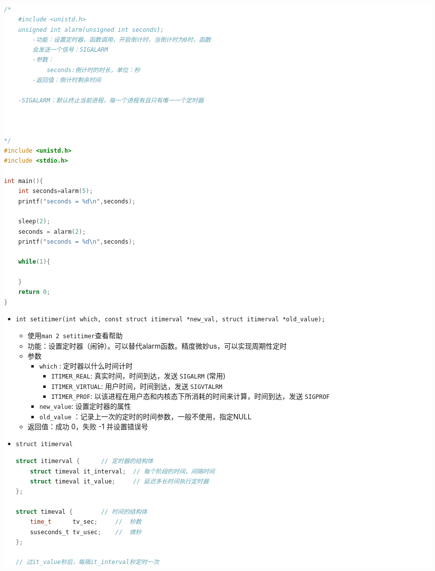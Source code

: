 ```c
/*
    #include <unistd.h>
    unsigned int alarm(unsigned int seconds);
        -功能：设置定时器，函数调用，开启倒计时，当倒计时为0时，函数
        会发送一个信号：SIGALARM
        -参数：
            seconds:倒计时的时长，单位：秒
        -返回值：倒计时剩余时间

    -SIGALARM：默认终止当前进程，每一个进程有且只有唯一一个定时器



*/
#include <unistd.h>
#include <stdio.h>

int main(){
    int seconds=alarm(5);
    printf("seconds = %d\n",seconds);

    sleep(2);
    seconds = alarm(2);
    printf("seconds = %d\n",seconds);

    while(1){

    }
    return 0;
}
```

- `int setitimer(int which, const struct itimerval *new_val, struct itimerval *old_value);`

  - 使用`man 2 setitimer`查看帮助
  - 功能：设置定时器（闹钟）。可以替代alarm函数。精度微妙us，可以实现周期性定时
  - 参数
    - `which` : 定时器以什么时间计时
      - `ITIMER_REAL`: 真实时间，时间到达，发送 `SIGALRM` (常用)
      - `ITIMER_VIRTUAL`: 用户时间，时间到达，发送 `SIGVTALRM`
      - `ITIMER_PROF`: 以该进程在用户态和内核态下所消耗的时间来计算，时间到达，发送 `SIGPROF`
    - `new_value`: 设置定时器的属性
    - `old_value` ：记录上一次的定时的时间参数，一般不使用，指定NULL
  - 返回值：成功 0，失败 -1 并设置错误号

- `struct itimerval`

  ```c
  struct itimerval {      // 定时器的结构体
      struct timeval it_interval;  // 每个阶段的时间，间隔时间
      struct timeval it_value;     // 延迟多长时间执行定时器
  };
  
  struct timeval {        // 时间的结构体
      time_t      tv_sec;     //  秒数     
      suseconds_t tv_usec;    //  微秒    
  };
  
  // 过it_value秒后，每隔it_interval秒定时一次
  ```
